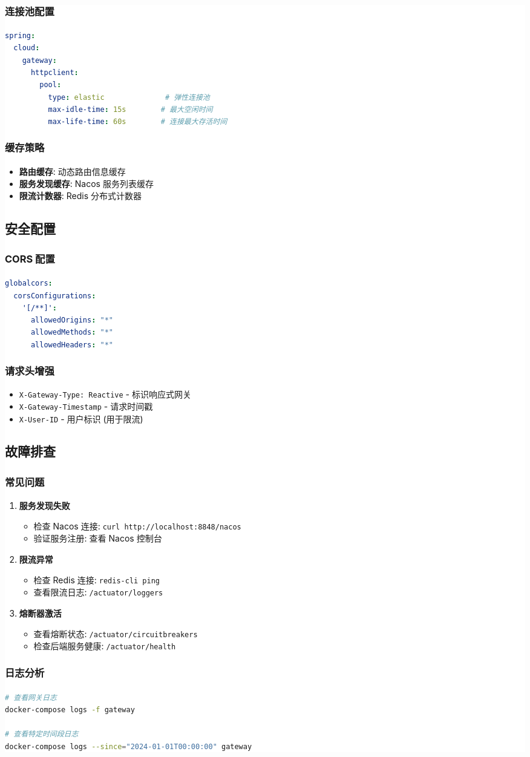 ### 连接池配置
```yaml
spring:
  cloud:
    gateway:
      httpclient:
        pool:
          type: elastic              # 弹性连接池
          max-idle-time: 15s        # 最大空闲时间
          max-life-time: 60s        # 连接最大存活时间
```

### 缓存策略
- **路由缓存**: 动态路由信息缓存
- **服务发现缓存**: Nacos 服务列表缓存
- **限流计数器**: Redis 分布式计数器

## 安全配置

### CORS 配置
```yaml
globalcors:
  corsConfigurations:
    '[/**]':
      allowedOrigins: "*"
      allowedMethods: "*"
      allowedHeaders: "*"
```

### 请求头增强
- `X-Gateway-Type: Reactive` - 标识响应式网关
- `X-Gateway-Timestamp` - 请求时间戳
- `X-User-ID` - 用户标识 (用于限流)

## 故障排查

### 常见问题

1. **服务发现失败**
   - 检查 Nacos 连接: `curl http://localhost:8848/nacos`
   - 验证服务注册: 查看 Nacos 控制台

2. **限流异常**
   - 检查 Redis 连接: `redis-cli ping`
   - 查看限流日志: `/actuator/loggers`

3. **熔断器激活**
   - 查看熔断状态: `/actuator/circuitbreakers`
   - 检查后端服务健康: `/actuator/health`

### 日志分析
```bash
# 查看网关日志
docker-compose logs -f gateway

# 查看特定时间段日志
docker-compose logs --since="2024-01-01T00:00:00" gateway
```
